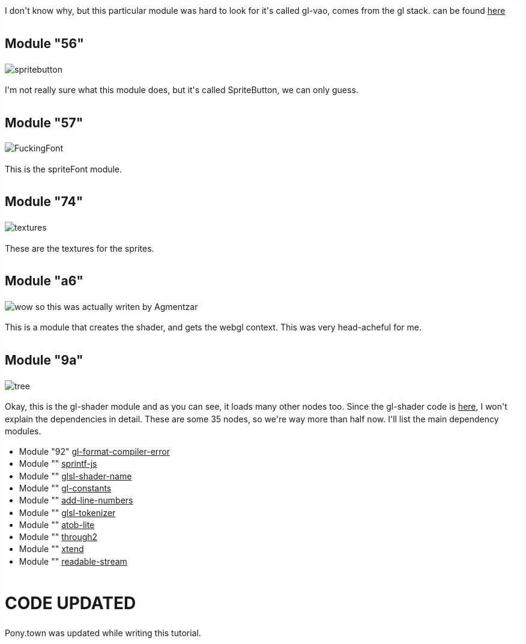 I don't know why, but this particular module was hard to look for it's called gl-vao, comes from the gl stack. can be found [here](https://github.com/stackgl/gl-vao)

Module "56"
-----------------
![spritebutton](https://trello-attachments.s3.amazonaws.com/57b87b94098efb7c804c44ae/1388x743/e4fa8e029060d8e5c816b664bd8ec7f7/am_21.8.2016_um_18_44_03_hochladen.png)

I'm not really sure what this module does, but it's called SpriteButton, we can only guess.

Module "57"
---------------
![FuckingFont](https://trello-attachments.s3.amazonaws.com/57b87b94098efb7c804c44ae/1389x736/5398b77b127937fb5bd8540292ec71a0/am_21.8.2016_um_18_45_43_hochladen.png)

This is the spriteFont module.

Module "74"
--------------------
![textures](https://trello-attachments.s3.amazonaws.com/57b87b94098efb7c804c44ae/1388x295/7a0ab8a07b4649cf58946fdf8e05dde6/am_21.8.2016_um_18_50_57_hochladen.png)

These are the textures for the sprites.

Module "a6"
-------------------
![wow so this was actually writen by Agmentzar](https://trello-attachments.s3.amazonaws.com/57b87b94098efb7c804c44ae/1391x522/eb7668b94b3846679bf7359c1bb3e12e/am_21.8.2016_um_21_35_00_hochladen.png)

This is a module that creates the shader, and gets the webgl context.
This was very head-acheful for me.

Module "9a"
--------------
![tree](https://trello-attachments.s3.amazonaws.com/57b87b94098efb7c804c44ae/687x916/a2c931404d15529a02dabdef56b54b36/am_21.8.2016_um_21_40_08_hochladen.png)

Okay, this is the gl-shader module and as you can see, it loads many other nodes too.  Since the gl-shader code is [here](https://github.com/stackgl/gl-shader), I won't explain the dependencies in detail.
These are some 35 nodes, so we're way more than half now.
I'll list the main dependency modules.

* Module "92" [gl-format-compiler-error](https://github.com/wwwtyro/gl-format-compiler-error)
* Module "" [sprintf-js](https://github.com/alexei/sprintf.js)
* Module "" [glsl-shader-name](https://github.com/stackgl/glsl-shader-name)
* Module "" [gl-constants]()
* Module "" [add-line-numbers]()
* Module "" [glsl-tokenizer](https://github.com/gl-modules/glsl-tokenizer)
* Module "" [atob-lite](https://github.com/hughsk/atob-lite)
* Module "" [through2](https://github.com/rvagg/through2)
* Module "" [xtend](https://github.com/Raynos/xtend)
* Module "" [readable-stream](https://github.com/nodejs/readable-stream)

CODE UPDATED
============
Pony.town was updated while writing this tutorial.
